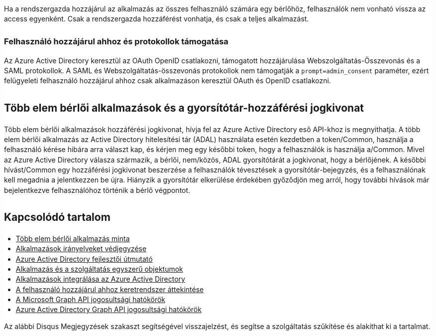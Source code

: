 Ha a rendszergazda hozzájárul az alkalmazás az összes felhasználó számára egy bérlőhöz, felhasználók nem vonható vissza az access egyenként.  Csak a rendszergazda hozzáférést vonhatja, és csak a teljes alkalmazást.

### <a name="consent-and-protocol-support"></a>Felhasználó hozzájárul ahhoz és protokollok támogatása
Az Azure Active Directory keresztül az OAuth OpenID csatlakozni, támogatott hozzájárulása Webszolgáltatás-Összevonás és a SAML protokollok.  A SAML és Webszolgáltatás-összevonás protokollok nem támogatják a `prompt=admin_consent` paraméter, ezért felügyeleti felhasználó hozzájárul ahhoz csak alkalmazáson keresztül OAuth és OpenID csatlakozni.

## <a name="multi-tenant-applications-and-caching-access-tokens"></a>Több elem bérlői alkalmazások és a gyorsítótár-hozzáférési jogkivonat
Több elem bérlői alkalmazások hozzáférési jogkivonat, hívja fel az Azure Active Directory eső API-khoz is megnyithatja.  A több elem bérlői alkalmazás az Active Directory hitelesítési tár (ADAL) használata esetén kezdetben a token/Common, használja a felhasználó kérése hibára arra választ kap, és kérjen meg egy későbbi token, hogy a felhasználók is használja a/Common.  Mivel az Azure Active Directory válasza származik, a bérlői, nem/közös, ADAL gyorsítótárát a jogkivonat, hogy a bérlőjének. A későbbi hívást/Common egy hozzáférési jogkivonat beszerzése a felhasználók tévesztések a gyorsítótár-bejegyzés, és a felhasználónak kell megadnia a jelentkezzen be újra.  Hiányzik a gyorsítótár elkerülése érdekében győződjön meg arról, hogy további hívások már bejelentkezve felhasználóhoz történik a bérlő végpontot.

## <a name="related-content"></a>Kapcsolódó tartalom

- [Több elem bérlői alkalmazás minta][AAD-Samples-MT]
- [Alkalmazások irányelveket védjegyzése][AAD-App-Branding]
- [Azure Active Directory fejlesztői útmutató][AAD-Dev-Guide]
- [Alkalmazás és a szolgáltatás egyszerű objektumok][AAD-App-SP-Objects]
- [Alkalmazások integrálása az Azure Active Directory][AAD-Integrating-Apps]
- [A felhasználó hozzájárul ahhoz keretrendszer áttekintése][AAD-Consent-Overview]
- [A Microsoft Graph API jogosultsági hatókörök][MSFT-Graph-AAD]
- [Azure Active Directory Graph API jogosultsági hatókörök][AAD-Graph-Perm-Scopes]

Az alábbi Disqus Megjegyzések szakaszt segítségével visszajelzést, és segítse a szolgáltatás szűkítése és alakíthat ki a tartalmat.


[AAD-Access-Panel]:  https://myapps.microsoft.com
[AAD-App-Branding]: ./active-directory-branding-guidelines.md
[AAD-App-Manifest]: ./active-directory-application-manifest.md
[AAD-App-SP-Objects]: ./active-directory-application-objects.md
[AAD-Auth-Scenarios]: ./active-directory-authentication-scenarios.md
[AAD-Consent-Overview]: ./active-directory-integrating-applications.md#overview-of-the-consent-framework
[AAD-Dev-Guide]: ./active-directory-developers-guide.md
[AAD-Graph-Overview]: https://azure.microsoft.com/en-us/documentation/articles/active-directory-graph-api/
[AAD-Graph-Perm-Scopes]: https://msdn.microsoft.com/library/azure/ad/graph/howto/azure-ad-graph-api-permission-scopes
[AAD-Integrating-Apps]: ./active-directory-integrating-applications.md
[AAD-Samples-MT]: https://azure.microsoft.com/documentation/samples/?service=active-directory&term=multitenant
[AAD-Why-To-Integrate]: ./active-directory-how-to-integrate.md
[AZURE-classic-portal]: https://manage.windowsazure.com
[MSFT-Graph-AAD]: https://graph.microsoft.io/en-us/docs/authorization/permission_scopes


[AAD-Sign-In]: ./media/active-directory-devhowto-multi-tenant-overview/sign-in-with-microsoft-light.png
[Consent-Single-Tier]: ./media/active-directory-devhowto-multi-tenant-overview/consent-flow-single-tier.png
[Consent-Multi-Tier-Known-Client]: ./media/active-directory-devhowto-multi-tenant-overview/consent-flow-multi-tier-known-clients.png
[Consent-Multi-Tier-Multi-Party]: ./media/active-directory-devhowto-multi-tenant-overview/consent-flow-multi-tier-multi-party.png


[AAD-App-Manifest]: ./active-directory-application-manifest.md
[AAD-App-SP-Objects]: ./active-directory-application-objects.md
[AAD-Auth-Scenarios]: ./active-directory-authentication-scenarios.md
[AAD-Integrating-Apps]: ./active-directory-integrating-applications.md
[AAD-Dev-Guide]: ./active-directory-developers-guide.md
[AAD-Graph-Perm-Scopes]: https://msdn.microsoft.com/library/azure/ad/graph/howto/azure-ad-graph-api-permission-scopes
[AAD-Graph-App-Entity]: https://msdn.microsoft.com/Library/Azure/Ad/Graph/api/entity-and-complex-type-reference#application-entity
[AAD-Graph-Sp-Entity]: https://msdn.microsoft.com/Library/Azure/Ad/Graph/api/entity-and-complex-type-reference#serviceprincipal-entity
[AAD-Graph-User-Entity]: https://msdn.microsoft.com/Library/Azure/Ad/Graph/api/entity-and-complex-type-reference#user-entity
[AAD-How-To-Integrate]: ./active-directory-how-to-integrate.md
[AAD-Security-Token-Claims]: ./active-directory-authentication-scenarios/#claims-in-azure-ad-security-tokens
[AAD-Tokens-Claims]: ./active-directory-token-and-claims.md
[AAD-V2-Dev-Guide]: ./active-directory-appmodel-v2-overview.md
[AZURE-classic-portal]: https://manage.windowsazure.com
[Duyshant-Role-Blog]: http://www.dushyantgill.com/blog/2014/12/10/roles-based-access-control-in-cloud-applications-using-azure-ad/
[JWT]: https://tools.ietf.org/html/draft-ietf-oauth-json-web-token-32
[O365-Perm-Ref]: https://msdn.microsoft.com/en-us/office/office365/howto/application-manifest
[OAuth2-Access-Token-Scopes]: https://tools.ietf.org/html/rfc6749#section-3.3
[OAuth2-AuthZ-Code-Grant-Flow]: https://msdn.microsoft.com/library/azure/dn645542.aspx
[OAuth2-AuthZ-Grant-Types]: https://tools.ietf.org/html/rfc6749#section-1.3 
[OAuth2-Client-Types]: https://tools.ietf.org/html/rfc6749#section-2.1
[OAuth2-Role-Def]: https://tools.ietf.org/html/rfc6749#page-6
[OpenIDConnect]: http://openid.net/specs/openid-connect-core-1_0.html
[OpenIDConnect-ID-Token]: http://openid.net/specs/openid-connect-core-1_0.html#IDToken














